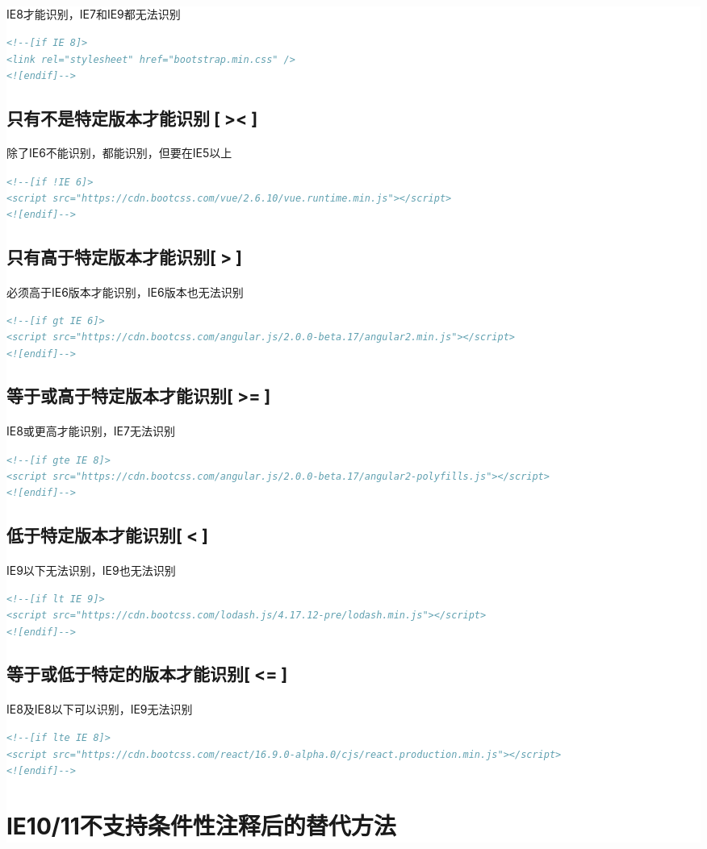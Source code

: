 IE8才能识别，IE7和IE9都无法识别
```html
<!--[if IE 8]>
<link rel="stylesheet" href="bootstrap.min.css" />  
<![endif]-->
```

## 只有不是特定版本才能识别 [ >< ]

除了IE6不能识别，都能识别，但要在IE5以上
```html
<!--[if !IE 6]>
<script src="https://cdn.bootcss.com/vue/2.6.10/vue.runtime.min.js"></script>
<![endif]-->
```

## 只有高于特定版本才能识别[ > ]

必须高于IE6版本才能识别，IE6版本也无法识别
```html
<!--[if gt IE 6]>
<script src="https://cdn.bootcss.com/angular.js/2.0.0-beta.17/angular2.min.js"></script>
<![endif]-->
```

## 等于或高于特定版本才能识别[ >= ]

IE8或更高才能识别，IE7无法识别
```html
<!--[if gte IE 8]>
<script src="https://cdn.bootcss.com/angular.js/2.0.0-beta.17/angular2-polyfills.js"></script> 
<![endif]-->
```

## 低于特定版本才能识别[ < ]

IE9以下无法识别，IE9也无法识别
```html
<!--[if lt IE 9]>
<script src="https://cdn.bootcss.com/lodash.js/4.17.12-pre/lodash.min.js"></script>
<![endif]-->
```

## 等于或低于特定的版本才能识别[ <= ]

IE8及IE8以下可以识别，IE9无法识别
```html
<!--[if lte IE 8]>
<script src="https://cdn.bootcss.com/react/16.9.0-alpha.0/cjs/react.production.min.js"></script>  
<![endif]-->
```

# IE10/11不支持条件性注释后的替代方法
